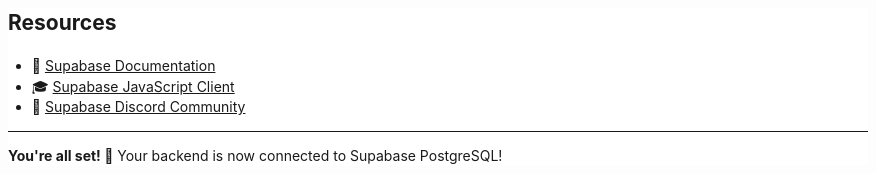 ## Resources

- 📖 [Supabase Documentation](https://supabase.com/docs)
- 🎓 [Supabase JavaScript Client](https://supabase.com/docs/reference/javascript/introduction)
- 💬 [Supabase Discord Community](https://discord.supabase.com/)

---

**You're all set! 🎉** Your backend is now connected to Supabase PostgreSQL!

